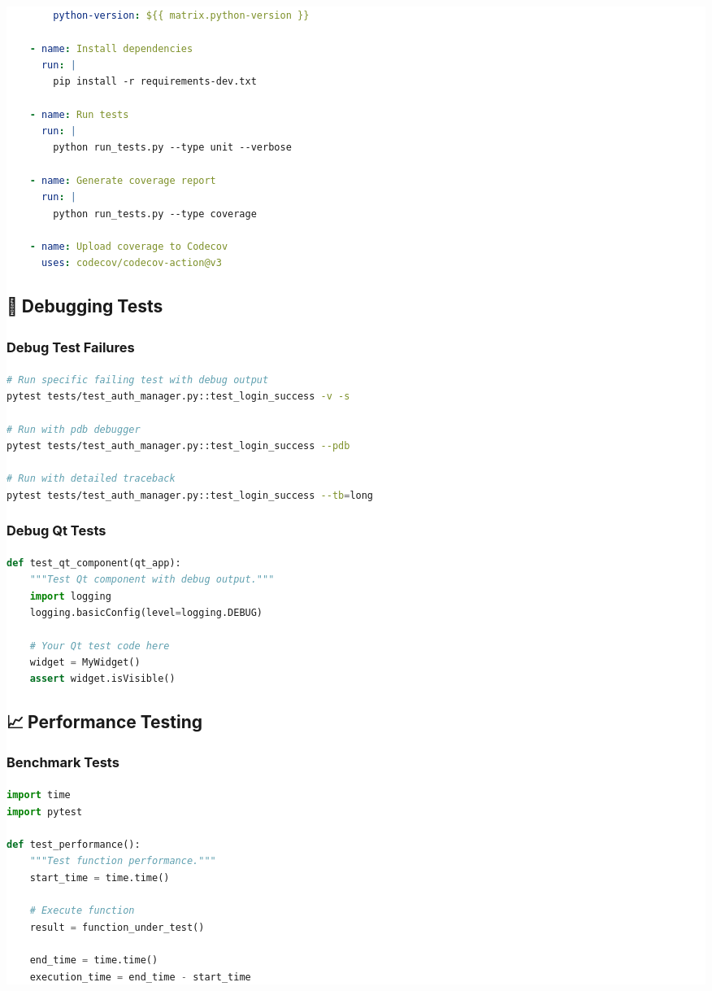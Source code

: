```yaml
        python-version: ${{ matrix.python-version }}
    
    - name: Install dependencies
      run: |
        pip install -r requirements-dev.txt
    
    - name: Run tests
      run: |
        python run_tests.py --type unit --verbose
    
    - name: Generate coverage report
      run: |
        python run_tests.py --type coverage
    
    - name: Upload coverage to Codecov
      uses: codecov/codecov-action@v3
```

## 🐛 Debugging Tests

### Debug Test Failures

```bash
# Run specific failing test with debug output
pytest tests/test_auth_manager.py::test_login_success -v -s

# Run with pdb debugger
pytest tests/test_auth_manager.py::test_login_success --pdb

# Run with detailed traceback
pytest tests/test_auth_manager.py::test_login_success --tb=long
```

### Debug Qt Tests

```python
def test_qt_component(qt_app):
    """Test Qt component with debug output."""
    import logging
    logging.basicConfig(level=logging.DEBUG)
    
    # Your Qt test code here
    widget = MyWidget()
    assert widget.isVisible()
```

## 📈 Performance Testing

### Benchmark Tests

```python
import time
import pytest

def test_performance():
    """Test function performance."""
    start_time = time.time()
    
    # Execute function
    result = function_under_test()
    
    end_time = time.time()
    execution_time = end_time - start_time
```